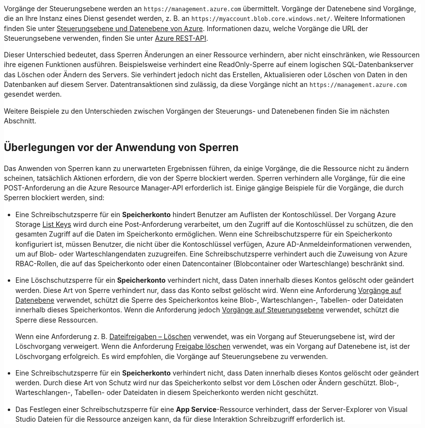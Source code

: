 Vorgänge der Steuerungsebene werden an `https://management.azure.com` übermittelt. Vorgänge der Datenebene sind Vorgänge, die an Ihre Instanz eines Dienst gesendet werden, z. B. an `https://myaccount.blob.core.windows.net/`. Weitere Informationen finden Sie unter [Steuerungsebene und Datenebene von Azure](control-plane-and-data-plane.md). Informationen dazu, welche Vorgänge die URL der Steuerungsebene verwenden, finden Sie unter [Azure REST-API](/rest/api/azure/).

Dieser Unterschied bedeutet, dass Sperren Änderungen an einer Ressource verhindern, aber nicht einschränken, wie Ressourcen ihre eigenen Funktionen ausführen.  Beispielsweise verhindert eine ReadOnly-Sperre auf einem logischen SQL-Datenbankserver das Löschen oder Ändern des Servers. Sie verhindert jedoch nicht das Erstellen, Aktualisieren oder Löschen von Daten in den Datenbanken auf diesem Server. Datentransaktionen sind zulässig, da diese Vorgänge nicht an `https://management.azure.com` gesendet werden.

Weitere Beispiele zu den Unterschieden zwischen Vorgängen der Steuerungs- und Datenebenen finden Sie im nächsten Abschnitt.

## <a name="considerations-before-applying-locks"></a>Überlegungen vor der Anwendung von Sperren

Das Anwenden von Sperren kann zu unerwarteten Ergebnissen führen, da einige Vorgänge, die die Ressource nicht zu ändern scheinen, tatsächlich Aktionen erfordern, die von der Sperre blockiert werden. Sperren verhindern alle Vorgänge, für die eine POST-Anforderung an die Azure Resource Manager-API erforderlich ist. Einige gängige Beispiele für die Vorgänge, die durch Sperren blockiert werden, sind:

- Eine Schreibschutzsperre für ein **Speicherkonto** hindert Benutzer am Auflisten der Kontoschlüssel. Der Vorgang Azure Storage [List Keys](/rest/api/storagerp/storageaccounts/listkeys) wird durch eine Post-Anforderung verarbeitet, um den Zugriff auf die Kontoschlüssel zu schützen, die den gesamten Zugriff auf die Daten im Speicherkonto ermöglichen. Wenn eine Schreibschutzsperre für ein Speicherkonto konfiguriert ist, müssen Benutzer, die nicht über die Kontoschlüssel verfügen, Azure AD-Anmeldeinformationen verwenden, um auf Blob- oder Warteschlangendaten zuzugreifen. Eine Schreibschutzsperre verhindert auch die Zuweisung von Azure RBAC-Rollen, die auf das Speicherkonto oder einen Datencontainer (Blobcontainer oder Warteschlange) beschränkt sind.

- Eine Löschschutzsperre für ein **Speicherkonto** verhindert nicht, dass Daten innerhalb dieses Kontos gelöscht oder geändert werden. Diese Art von Sperre verhindert nur, dass das Konto selbst gelöscht wird. Wenn eine Anforderung [Vorgänge auf Datenebene](control-plane-and-data-plane.md#data-plane) verwendet, schützt die Sperre des Speicherkontos keine Blob-, Warteschlangen-, Tabellen- oder Dateidaten innerhalb dieses Speicherkontos. Wenn die Anforderung jedoch [Vorgänge auf Steuerungsebene](control-plane-and-data-plane.md#control-plane) verwendet, schützt die Sperre diese Ressourcen.

  Wenn eine Anforderung z. B. [Dateifreigaben – Löschen](/rest/api/storagerp/file-shares/delete) verwendet, was ein Vorgang auf Steuerungsebene ist, wird der Löschvorgang verweigert. Wenn die Anforderung [Freigabe löschen](/rest/api/storageservices/delete-share) verwendet, was ein Vorgang auf Datenebene ist, ist der Löschvorgang erfolgreich. Es wird empfohlen, die Vorgänge auf Steuerungsebene zu verwenden.

- Eine Schreibschutzsperre für ein **Speicherkonto** verhindert nicht, dass Daten innerhalb dieses Kontos gelöscht oder geändert werden. Durch diese Art von Schutz wird nur das Speicherkonto selbst vor dem Löschen oder Ändern geschützt. Blob-, Warteschlangen-, Tabellen- oder Dateidaten in diesem Speicherkonto werden nicht geschützt.

- Das Festlegen einer Schreibschutzsperre für eine **App Service**-Ressource verhindert, dass der Server-Explorer von Visual Studio Dateien für die Ressource anzeigen kann, da für diese Interaktion Schreibzugriff erforderlich ist.
